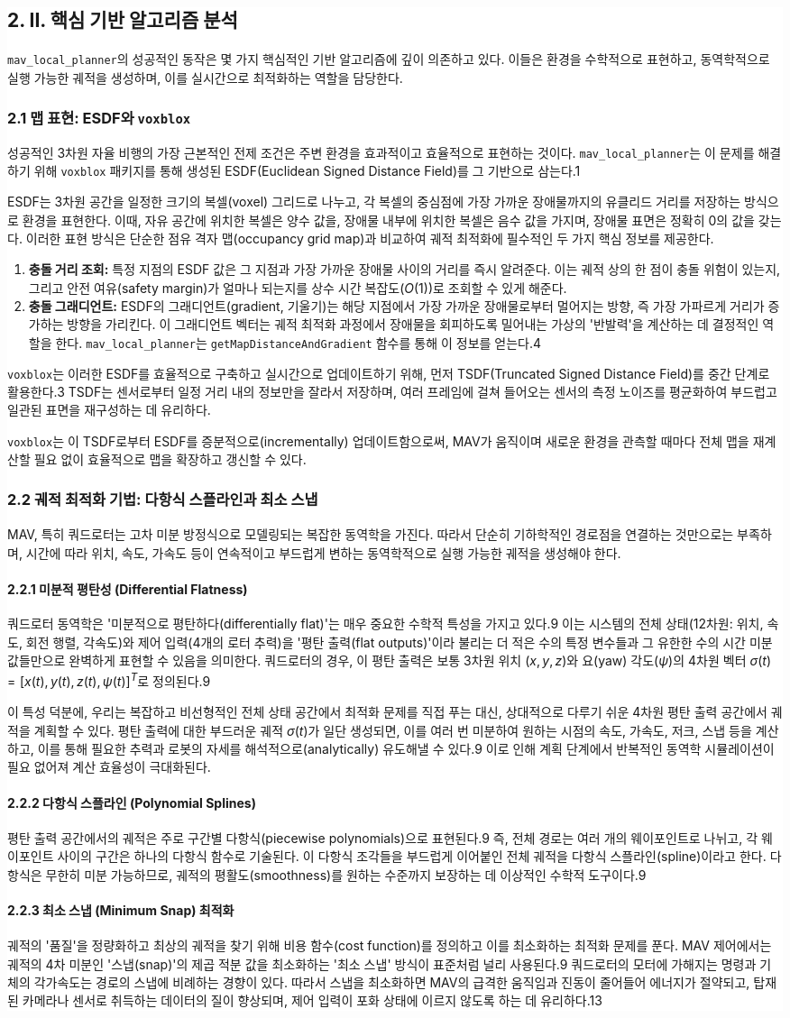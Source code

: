 ## 2. II. 핵심 기반 알고리즘 분석

`mav_local_planner`의 성공적인 동작은 몇 가지 핵심적인 기반 알고리즘에 깊이 의존하고 있다. 이들은 환경을 수학적으로 표현하고, 동역학적으로 실행 가능한 궤적을 생성하며, 이를 실시간으로 최적화하는 역할을 담당한다.

### 2.1  맵 표현: ESDF와 `voxblox`

성공적인 3차원 자율 비행의 가장 근본적인 전제 조건은 주변 환경을 효과적이고 효율적으로 표현하는 것이다. `mav_local_planner`는 이 문제를 해결하기 위해 `voxblox` 패키지를 통해 생성된 ESDF(Euclidean Signed Distance Field)를 그 기반으로 삼는다.1

ESDF는 3차원 공간을 일정한 크기의 복셀(voxel) 그리드로 나누고, 각 복셀의 중심점에 가장 가까운 장애물까지의 유클리드 거리를 저장하는 방식으로 환경을 표현한다. 이때, 자유 공간에 위치한 복셀은 양수 값을, 장애물 내부에 위치한 복셀은 음수 값을 가지며, 장애물 표면은 정확히 0의 값을 갖는다. 이러한 표현 방식은 단순한 점유 격자 맵(occupancy grid map)과 비교하여 궤적 최적화에 필수적인 두 가지 핵심 정보를 제공한다.

1. **충돌 거리 조회:** 특정 지점의 ESDF 값은 그 지점과 가장 가까운 장애물 사이의 거리를 즉시 알려준다. 이는 궤적 상의 한 점이 충돌 위험이 있는지, 그리고 안전 여유(safety margin)가 얼마나 되는지를 상수 시간 복잡도($O(1)$)로 조회할 수 있게 해준다.
2. **충돌 그래디언트:** ESDF의 그래디언트(gradient, 기울기)는 해당 지점에서 가장 가까운 장애물로부터 멀어지는 방향, 즉 가장 가파르게 거리가 증가하는 방향을 가리킨다. 이 그래디언트 벡터는 궤적 최적화 과정에서 장애물을 회피하도록 밀어내는 가상의 '반발력'을 계산하는 데 결정적인 역할을 한다. `mav_local_planner`는 `getMapDistanceAndGradient` 함수를 통해 이 정보를 얻는다.4

`voxblox`는 이러한 ESDF를 효율적으로 구축하고 실시간으로 업데이트하기 위해, 먼저 TSDF(Truncated Signed Distance Field)를 중간 단계로 활용한다.3 TSDF는 센서로부터 일정 거리 내의 정보만을 잘라서 저장하며, 여러 프레임에 걸쳐 들어오는 센서의 측정 노이즈를 평균화하여 부드럽고 일관된 표면을 재구성하는 데 유리하다. 

`voxblox`는 이 TSDF로부터 ESDF를 증분적으로(incrementally) 업데이트함으로써, MAV가 움직이며 새로운 환경을 관측할 때마다 전체 맵을 재계산할 필요 없이 효율적으로 맵을 확장하고 갱신할 수 있다.

### 2.2  궤적 최적화 기법: 다항식 스플라인과 최소 스냅

MAV, 특히 쿼드로터는 고차 미분 방정식으로 모델링되는 복잡한 동역학을 가진다. 따라서 단순히 기하학적인 경로점을 연결하는 것만으로는 부족하며, 시간에 따라 위치, 속도, 가속도 등이 연속적이고 부드럽게 변하는 동역학적으로 실행 가능한 궤적을 생성해야 한다.

#### 2.2.1 미분적 평탄성 (Differential Flatness)

쿼드로터 동역학은 '미분적으로 평탄하다(differentially flat)'는 매우 중요한 수학적 특성을 가지고 있다.9 이는 시스템의 전체 상태(12차원: 위치, 속도, 회전 행렬, 각속도)와 제어 입력(4개의 로터 추력)을 '평탄 출력(flat outputs)'이라 불리는 더 적은 수의 특정 변수들과 그 유한한 수의 시간 미분 값들만으로 완벽하게 표현할 수 있음을 의미한다. 쿼드로터의 경우, 이 평탄 출력은 보통 3차원 위치 ($x, y, z$)와 요(yaw) 각도($\psi$)의 4차원 벡터 $σ(t) = [x(t), y(t), z(t), \psi(t)]^T$로 정의된다.9

이 특성 덕분에, 우리는 복잡하고 비선형적인 전체 상태 공간에서 최적화 문제를 직접 푸는 대신, 상대적으로 다루기 쉬운 4차원 평탄 출력 공간에서 궤적을 계획할 수 있다. 평탄 출력에 대한 부드러운 궤적 $σ(t)$가 일단 생성되면, 이를 여러 번 미분하여 원하는 시점의 속도, 가속도, 저크, 스냅 등을 계산하고, 이를 통해 필요한 추력과 로봇의 자세를 해석적으로(analytically) 유도해낼 수 있다.9 이로 인해 계획 단계에서 반복적인 동역학 시뮬레이션이 필요 없어져 계산 효율성이 극대화된다.

#### 2.2.2 다항식 스플라인 (Polynomial Splines)

평탄 출력 공간에서의 궤적은 주로 구간별 다항식(piecewise polynomials)으로 표현된다.9 즉, 전체 경로는 여러 개의 웨이포인트로 나뉘고, 각 웨이포인트 사이의 구간은 하나의 다항식 함수로 기술된다. 이 다항식 조각들을 부드럽게 이어붙인 전체 궤적을 다항식 스플라인(spline)이라고 한다. 다항식은 무한히 미분 가능하므로, 궤적의 평활도(smoothness)를 원하는 수준까지 보장하는 데 이상적인 수학적 도구이다.9

#### 2.2.3 최소 스냅 (Minimum Snap) 최적화

궤적의 '품질'을 정량화하고 최상의 궤적을 찾기 위해 비용 함수(cost function)를 정의하고 이를 최소화하는 최적화 문제를 푼다. MAV 제어에서는 궤적의 4차 미분인 '스냅(snap)'의 제곱 적분 값을 최소화하는 '최소 스냅' 방식이 표준처럼 널리 사용된다.9 쿼드로터의 모터에 가해지는 명령과 기체의 각가속도는 경로의 스냅에 비례하는 경향이 있다. 따라서 스냅을 최소화하면 MAV의 급격한 움직임과 진동이 줄어들어 에너지가 절약되고, 탑재된 카메라나 센서로 취득하는 데이터의 질이 향상되며, 제어 입력이 포화 상태에 이르지 않도록 하는 데 유리하다.13
